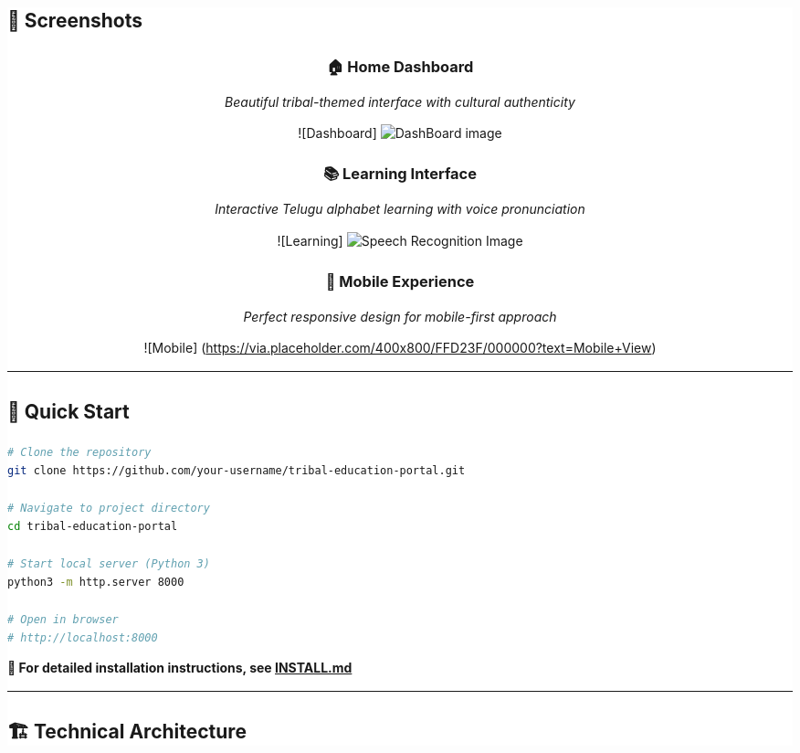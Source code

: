 
## 🎨 **Screenshots**

<div align="center">

### 🏠 **Home Dashboard**
*Beautiful tribal-themed interface with cultural authenticity*

![Dashboard]
<img width="1887" height="857" alt="DashBoard image" src="https://github.com/user-attachments/assets/c17623c4-517e-4709-9c4b-8a39d2a4fbb2" />

### 📚 **Learning Interface**

*Interactive Telugu alphabet learning with voice pronunciation*

![Learning]
<img width="1895" height="855" alt="Speech Recognition Image" src="https://github.com/user-attachments/assets/3bc9504a-74c5-4cde-901a-abc93b8034b0" />

### 📱 **Mobile Experience**
*Perfect responsive design for mobile-first approach*

![Mobile]
(https://via.placeholder.com/400x800/FFD23F/000000?text=Mobile+View)

</div>

---

## 🚀 **Quick Start**

```bash
# Clone the repository
git clone https://github.com/your-username/tribal-education-portal.git

# Navigate to project directory
cd tribal-education-portal

# Start local server (Python 3)
python3 -m http.server 8000

# Open in browser
# http://localhost:8000
```

**📖 For detailed installation instructions, see [INSTALL.md](INSTALL.md)**

---

## 🏗️ **Technical Architecture**
